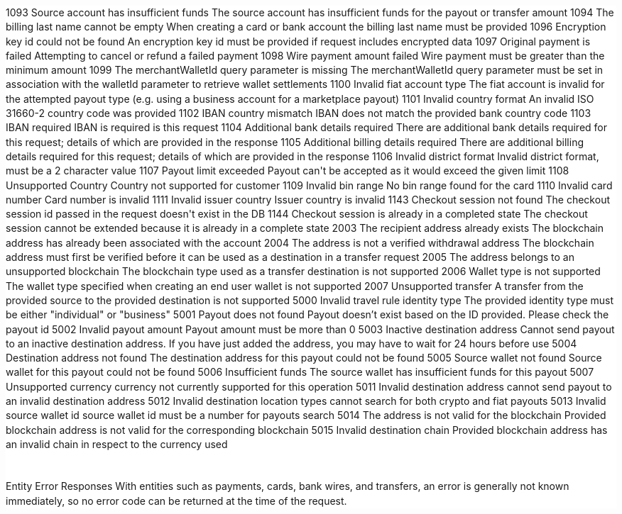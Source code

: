 1093	Source account has insufficient funds	The source account has insufficient funds for the payout or transfer amount
1094	The billing last name cannot be empty	When creating a card or bank account the billing last name must be provided
1096	Encryption key id could not be found	An encryption key id must be provided if request includes encrypted data
1097	Original payment is failed	Attempting to cancel or refund a failed payment
1098	Wire payment amount failed	Wire payment must be greater than the minimum amount
1099	The merchantWalletId query parameter is missing	The merchantWalletId query parameter must be set in association with the walletId parameter to retrieve wallet settlements
1100	Invalid fiat account type	The fiat account is invalid for the attempted payout type (e.g. using a business account for a marketplace payout)
1101	Invalid country format	An invalid ISO 31660-2 country code was provided
1102	IBAN country mismatch	IBAN does not match the provided bank country code
1103	IBAN required	IBAN is required is this request
1104	Additional bank details required	There are additional bank details required for this request; details of which are provided in the response
1105	Additional billing details required	There are additional billing details required for this request; details of which are provided in the response
1106	Invalid district format	Invalid district format, must be a 2 character value
1107	Payout limit exceeded	Payout can't be accepted as it would exceed the given limit
1108	Unsupported Country	Country not supported for customer
1109	Invalid bin range	No bin range found for the card
1110	Invalid card number	Card number is invalid
1111	Invalid issuer country	Issuer country is invalid
1143	Checkout session not found	The checkout session id passed in the request doesn't exist in the DB
1144	Checkout session is already in a completed state	The checkout session cannot be extended because it is already in a complete state
2003	The recipient address already exists	The blockchain address has already been associated with the account
2004	The address is not a verified withdrawal address	The blockchain address must first be verified before it can be used as a destination in a transfer request
2005	The address belongs to an unsupported blockchain	The blockchain type used as a transfer destination is not supported
2006	Wallet type is not supported	The wallet type specified when creating an end user wallet is not supported
2007	Unsupported transfer	A transfer from the provided source to the provided destination is not supported
5000	Invalid travel rule identity type	The provided identity type must be either "individual" or "business"
5001	Payout does not found	Payout doesn’t exist based on the ID provided. Please check the payout id
5002	Invalid payout amount	Payout amount must be more than 0
5003	Inactive destination address	Cannot send payout to an inactive destination address. If you have just added the address, you may have to wait for 24 hours before use
5004	Destination address not found	The destination address for this payout could not be found
5005	Source wallet not found	Source wallet for this payout could not be found
5006	Insufficient funds	The source wallet has insufficient funds for this payout
5007	Unsupported currency	currency not currently supported for this operation
5011	Invalid destination address	cannot send payout to an invalid destination address
5012	Invalid destination location types	cannot search for both crypto and fiat payouts
5013	Invalid source wallet id	source wallet id must be a number for payouts search
5014	The address is not valid for the blockchain	Provided blockchain address is not valid for the corresponding blockchain
5015	Invalid destination chain	Provided blockchain address has an invalid chain in respect to the currency used
#
Entity Error Responses
[](#entity-error-responses)
With entities such as payments, cards, bank wires, and transfers, an error is generally not known immediately, so no error code can be returned at the time of the request.
